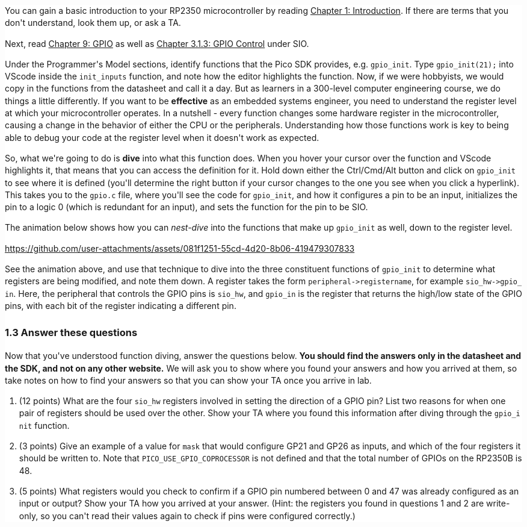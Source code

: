 You can gain a basic introduction to your RP2350 microcontroller by reading [Chapter 1: Introduction](https://datasheets.raspberrypi.com/rp2350/rp2350-datasheet.pdf#_introduction).  If there are terms that you don't understand, look them up, or ask a TA.  

Next, read [Chapter 9: GPIO](https://datasheets.raspberrypi.com/rp2350/rp2350-datasheet.pdf#section_gpio) as well as [Chapter 3.1.3: GPIO Control](https://datasheets.raspberrypi.com/rp2350/rp2350-datasheet.pdf#proc_gpio) under SIO.

Under the Programmer's Model sections, identify functions that the Pico SDK provides, e.g. `gpio_init`.  Type `gpio_init(21);` into VScode inside the `init_inputs` function, and note how the editor highlights the function.  Now, if we were hobbyists, we would copy in the functions from the datasheet and call it a day.  But as learners in a 300-level computer engineering course, we do things a little differently.  If you want to be **effective** as an embedded systems engineer, you need to understand the register level at which your microcontroller operates.  In a nutshell - every function changes some hardware register in the microcontroller, causing a change in the behavior of either the CPU or the peripherals.  Understanding how those functions work is key to being able to debug your code at the register level when it doesn't work as expected.

So, what we're going to do is **dive** into what this function does.  When you hover your cursor over the function and VScode highlights it, that means that you can access the definition for it.  Hold down either the Ctrl/Cmd/Alt button and click on `gpio_init` to see where it is defined (you'll determine the right button if your cursor changes to the one you see when you click a hyperlink).  This takes you to the `gpio.c` file, where you'll see the code for `gpio_init`, and how it configures a pin to be an input, initializes the pin to a logic 0 (which is redundant for an input), and sets the function for the pin to be SIO.

The animation below shows how you can *nest-dive* into the functions that make up `gpio_init` as well, down to the register level.  

https://github.com/user-attachments/assets/081f1251-55cd-4d20-8b06-419479307833

See the animation above, and use that technique to dive into the three constituent functions of `gpio_init` to determine what registers are being modified, and note them down.  A register takes the form `peripheral->registername`, for example `sio_hw->gpio_in`.  Here, the peripheral that controls the GPIO pins is `sio_hw`, and `gpio_in` is the register that returns the high/low state of the GPIO pins, with each bit of the register indicating a different pin.

### 1.3 Answer these questions

Now that you've understood function diving, answer the questions below.  **You should find the answers only in the datasheet and the SDK, and not on any other website.**  We will ask you to show where you found your answers and how you arrived at them, so take notes on how to find your answers so that you can show your TA once you arrive in lab.

1. (12 points) What are the four `sio_hw` registers involved in setting the direction of a GPIO pin?  List two reasons for when one pair of registers should be used over the other.  Show your TA where you found this information after diving through the `gpio_init` function.  

2. (3 points) Give an example of a value for `mask` that would configure GP21 and GP26 as inputs, and which of the four registers it should be written to.  Note that `PICO_USE_GPIO_COPROCESSOR` is not defined and that the total number of GPIOs on the RP2350B is 48.

3. (5 points) What registers would you check to confirm if a GPIO pin numbered between 0 and 47 was already configured as an input or output?  Show your TA how you arrived at your answer.  (Hint: the registers you found in questions 1 and 2 are write-only, so you can't read their values again to check if pins were configured correctly.)
